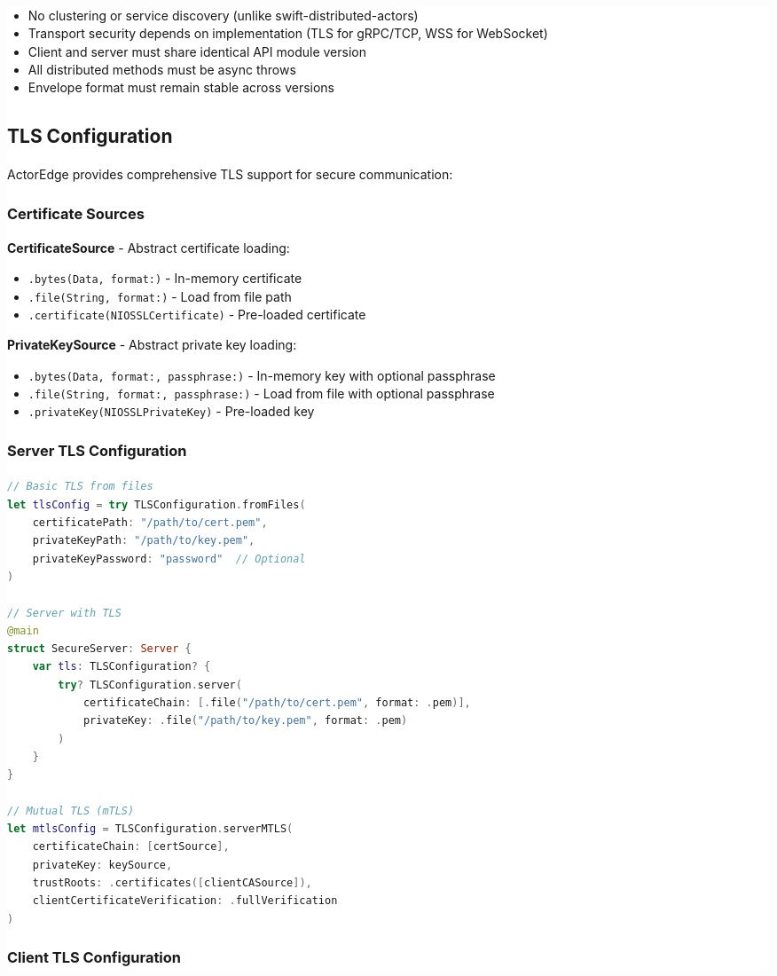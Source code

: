 - No clustering or service discovery (unlike swift-distributed-actors)
- Transport security depends on implementation (TLS for gRPC/TCP, WSS for WebSocket)
- Client and server must share identical API module version
- All distributed methods must be async throws
- Envelope format must remain stable across versions

## TLS Configuration

ActorEdge provides comprehensive TLS support for secure communication:

### Certificate Sources

**CertificateSource** - Abstract certificate loading:
- `.bytes(Data, format:)` - In-memory certificate
- `.file(String, format:)` - Load from file path
- `.certificate(NIOSSLCertificate)` - Pre-loaded certificate

**PrivateKeySource** - Abstract private key loading:
- `.bytes(Data, format:, passphrase:)` - In-memory key with optional passphrase
- `.file(String, format:, passphrase:)` - Load from file with optional passphrase
- `.privateKey(NIOSSLPrivateKey)` - Pre-loaded key

### Server TLS Configuration

```swift
// Basic TLS from files
let tlsConfig = try TLSConfiguration.fromFiles(
    certificatePath: "/path/to/cert.pem",
    privateKeyPath: "/path/to/key.pem",
    privateKeyPassword: "password"  // Optional
)

// Server with TLS
@main
struct SecureServer: Server {
    var tls: TLSConfiguration? {
        try? TLSConfiguration.server(
            certificateChain: [.file("/path/to/cert.pem", format: .pem)],
            privateKey: .file("/path/to/key.pem", format: .pem)
        )
    }
}

// Mutual TLS (mTLS)
let mtlsConfig = TLSConfiguration.serverMTLS(
    certificateChain: [certSource],
    privateKey: keySource,
    trustRoots: .certificates([clientCASource]),
    clientCertificateVerification: .fullVerification
)
```

### Client TLS Configuration
